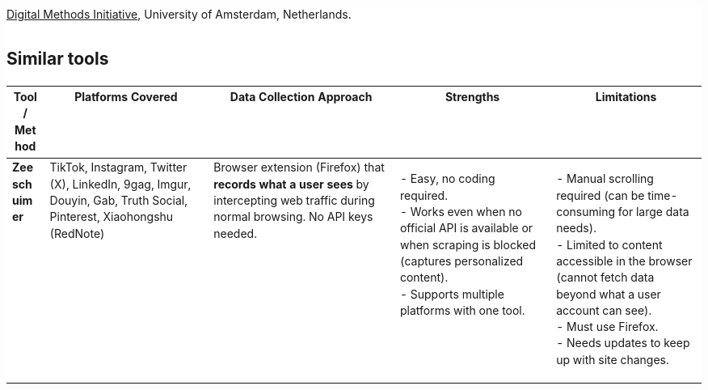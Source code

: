 [Digital Methods Initiative](https://digitalmethods.net/), University of Amsterdam, Netherlands.

## Similar tools

| Tool / Method                                                                                                                                                                                                    | Platforms Covered                                                                                                  | Data Collection Approach                                                                                                                                                                                                                                                                             | Strengths                                                                                                                                                                                                                                                                                                                                                | Limitations                                                                                                                                                                                                                                                                                                                                                                                                                                                                                                                       |
| ---------------------------------------------------------------------------------------------------------------------------------------------------------------------------------------------------------------- | ------------------------------------------------------------------------------------------------------------------ | ---------------------------------------------------------------------------------------------------------------------------------------------------------------------------------------------------------------------------------------------------------------------------------------------------- | -------------------------------------------------------------------------------------------------------------------------------------------------------------------------------------------------------------------------------------------------------------------------------------------------------------------------------------------------------- | --------------------------------------------------------------------------------------------------------------------------------------------------------------------------------------------------------------------------------------------------------------------------------------------------------------------------------------------------------------------------------------------------------------------------------------------------------------------------------------------------------------------------------- |
| **Zeeschuimer**                                                                                                                                                                                                  | TikTok, Instagram, Twitter (X), LinkedIn, 9gag, Imgur, Douyin, Gab, Truth Social, Pinterest, Xiaohongshu (RedNote) | Browser extension (Firefox) that **records what a user sees** by intercepting web traffic during normal browsing. No API keys needed.                                                                                                                                                                | <p>- Easy, no coding required.<br>- Works even when no official API is available or when scraping is blocked (captures personalized content).<br>- Supports multiple platforms with one tool.</p>                                                                                                                                                        | <p>- Manual scrolling required (can be time-consuming for large data needs).<br>- Limited to content accessible in the browser (cannot fetch data beyond what a user account can see).<br>- Must use Firefox.<br>- Needs updates to keep up with site changes.</p>                                                                                                                                                                                                                                                                |
